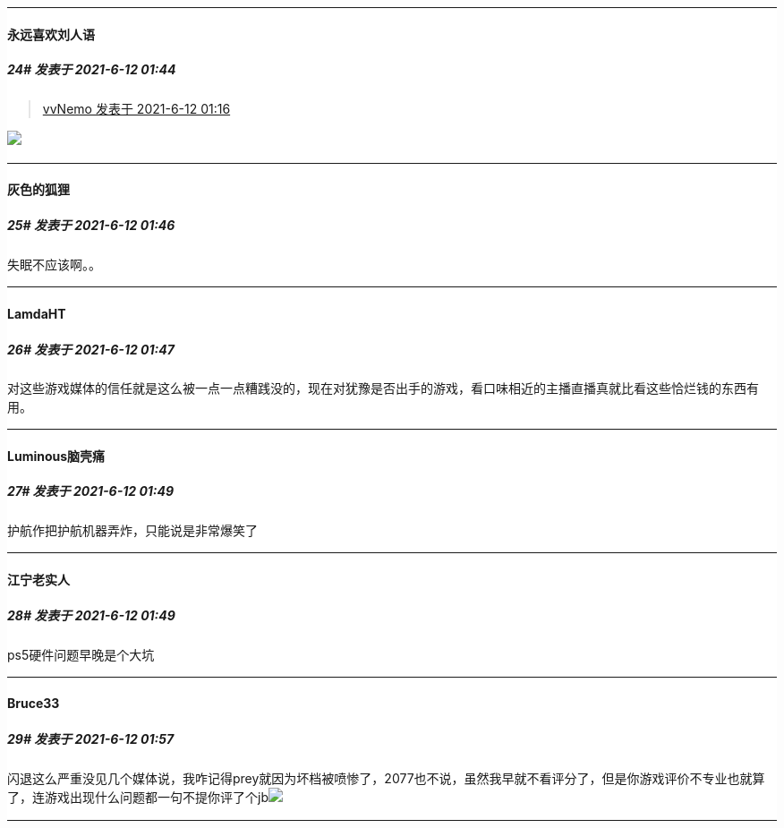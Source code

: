 
*****

####  永远喜欢刘人语  
##### 24#       发表于 2021-6-12 01:44


<blockquote><a href="httphttps://bbs.saraba1st.com/2b/forum.php?mod=redirect&amp;goto=findpost&amp;pid=51565554&amp;ptid=2009427" target="_blank">vvNemo 发表于 2021-6-12 01:16</a></blockquote>
<img src="https://static.saraba1st.com/image/smiley/face2017/067.png" referrerpolicy="no-referrer">


*****

####  灰色的狐狸  
##### 25#       发表于 2021-6-12 01:46


失眠不应该啊。。


*****

####  LamdaHT  
##### 26#       发表于 2021-6-12 01:47


对这些游戏媒体的信任就是这么被一点一点糟践没的，现在对犹豫是否出手的游戏，看口味相近的主播直播真就比看这些恰烂钱的东西有用。


*****

####  Luminous脑壳痛  
##### 27#       发表于 2021-6-12 01:49


护航作把护航机器弄炸，只能说是非常爆笑了


*****

####  江宁老实人  
##### 28#       发表于 2021-6-12 01:49


ps5硬件问题早晚是个大坑


*****

####  Bruce33  
##### 29#       发表于 2021-6-12 01:57


闪退这么严重没见几个媒体说，我咋记得prey就因为坏档被喷惨了，2077也不说，虽然我早就不看评分了，但是你游戏评价不专业也就算了，连游戏出现什么问题都一句不提你评了个jb<img src="https://static.saraba1st.com/image/smiley/face2017/021.png" referrerpolicy="no-referrer">


*****
